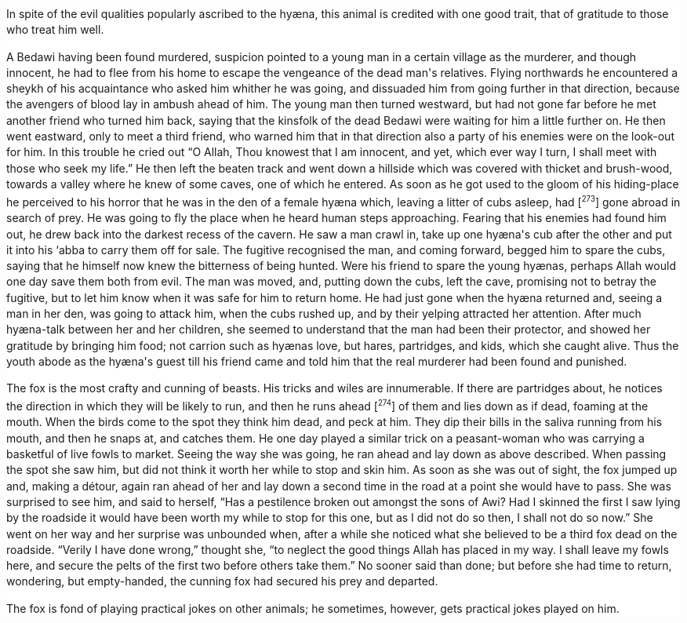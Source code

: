 In spite of the evil qualities popularly ascribed to the hyæna, this animal is credited with one good trait, that of gratitude to those who treat him well.

A Bedawi having been found murdered, suspicion pointed to a young man in a certain village as the murderer, and though innocent, he had to flee from his home to escape the vengeance of the dead man's relatives. Flying northwards he encountered a sheykh of his acquaintance who asked him whither he was going, and dissuaded him from going further in that direction, because the avengers of blood lay in ambush ahead of him. The young man then turned westward, but had not gone far before he met another friend who turned him back, saying that the kinsfolk of the dead Bedawi were waiting for him a little further on. He then went eastward, only to meet a third friend, who warned him that in that direction also a party of his enemies were on the look-out for him. In this trouble he cried out “O Allah, Thou knowest that I am innocent, and yet, which ever way I turn, I shall meet with those who seek my life.” He then left the beaten track and went down a hillside which was covered with thicket and brush-wood, towards a valley where he knew of some caves, one of which he entered. As soon as he got used to the gloom of his hiding-place he perceived to his horror that he was in the den of a female hyæna which, leaving a litter of cubs asleep, had <span id="p273">[<sup><small>273</small></sup>]</span> gone abroad in search of prey. He was going to fly the place when he heard human steps approaching. Fearing that his enemies had found him out, he drew back into the darkest recess of the cavern. He saw a man crawl in, take up one hyæna's cub after the other and put it into his ‘abba to carry them off for sale. The fugitive recognised the man, and coming forward, begged him to spare the cubs, saying that he himself now knew the bitterness of being hunted. Were his friend to spare the young hyænas, perhaps Allah would one day save them both from evil. The man was moved, and, putting down the cubs, left the cave, promising not to betray the fugitive, but to let him know when it was safe for him to return home. He had just gone when the hyæna returned and, seeing a man in her den, was going to attack him, when the cubs rushed up, and by their yelping attracted her attention. After much hyæna-talk between her and her children, she seemed to understand that the man had been their protector, and showed her gratitude by bringing him food; not carrion such as hyænas love, but hares, partridges, and kids, which she caught alive. Thus the youth abode as the hyæna's guest till his friend came and told him that the real murderer had been found and punished.

The fox is the most crafty and cunning of beasts. His tricks and wiles are innumerable. If there are partridges about, he notices the direction in which they will be likely to run, and then he runs ahead <span id="p274">[<sup><small>274</small></sup>]</span> of them and lies down as if dead, foaming at the mouth. When the birds come to the spot they think him dead, and peck at him. They dip their bills in the saliva running from his mouth, and then he snaps at, and catches them. He one day played a similar trick on a peasant-woman who was carrying a basketful of live fowls to market. Seeing the way she was going, he ran ahead and lay down as above described. When passing the spot she saw him, but did not think it worth her while to stop and skin him. As soon as she was out of sight, the fox jumped up and, making a détour, again ran ahead of her and lay down a second time in the road at a point she would have to pass. She was surprised to see him, and said to herself, “Has a pestilence broken out amongst the sons of Awi? Had I skinned the first I saw lying by the roadside it would have been worth my while to stop for this one, but as I did not do so then, I shall not do so now.” She went on her way and her surprise was unbounded when, after a while she noticed what she believed to be a third fox dead on the roadside. “Verily I have done wrong,” thought she, “to neglect the good things Allah has placed in my way. I shall leave my fowls here, and secure the pelts of the first two before others take them.” No sooner said than done; but before she had time to return, wondering, but empty-handed, the cunning fox had secured his prey and departed.

The fox is fond of playing practical jokes on other animals; he sometimes, however, gets practical jokes played on him.


[^150]: 263:1 Properly selûki (from the town of Selûk) a kind of greyhound.—ED.
[^151]: 264:1 See special note.
[^152]: 266:1 See Section I. “Our Father Adam.”
[^153]: 268:1 Pilgrim.
[^154]: 268:2 One who has the whole of the Corán by heart.—ED.
[^155]: 271:1 Ed-dab’ bil-leyl sab’.—Arabic proverb.
[^156]: 275:1 = Reynard.
[^157]: 275:2 Another name for the fox.
[^158]: 279:1 Bear.
[^159]: 279:2 Wolf.
[^160]: 282:1 Haradìn=a kind of lizards (Stellio vulgaris). The phrase is a proverbial expression for a day of heavy showers alternating with sickly gleams of sunshine.